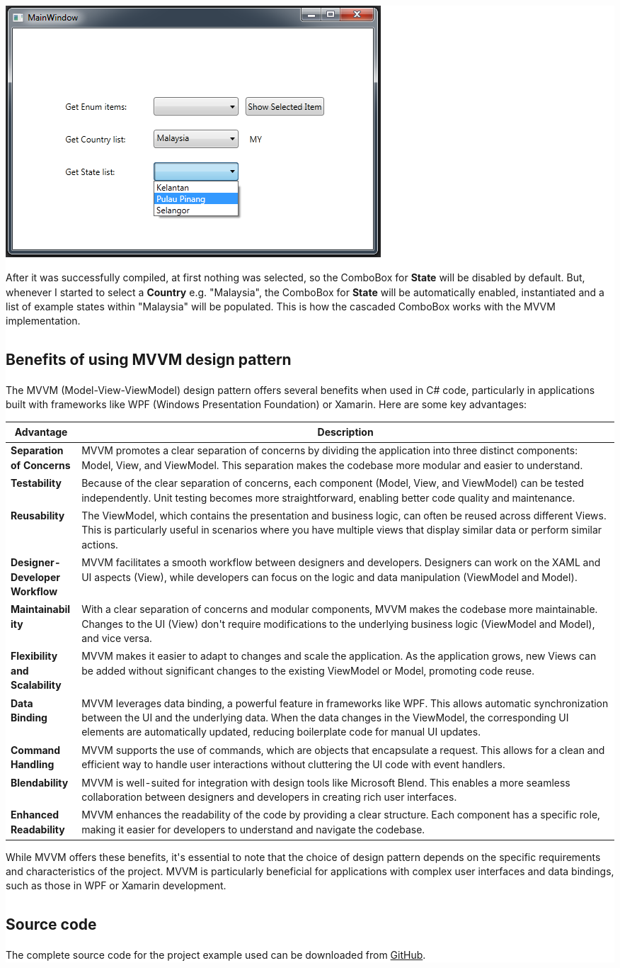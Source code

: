 ![Cascaded ComboBox demo](/assets/post-images/mvvm-combobox2.png)

After it was successfully compiled, at first nothing was selected, so the ComboBox for **State** will be disabled by default. But, whenever I started to select a **Country** e.g. "Malaysia", the ComboBox for **State** will be automatically enabled, instantiated and a list of example states within "Malaysia" will be populated. This is how the cascaded ComboBox works with the MVVM implementation.

## Benefits of using MVVM design pattern

The MVVM (Model-View-ViewModel) design pattern offers several benefits when used in C# code, particularly in applications built with frameworks like WPF (Windows Presentation Foundation) or Xamarin. Here are some key advantages:

|Advantage|Description|
|---|---|
| **Separation of Concerns** | MVVM promotes a clear separation of concerns by dividing the application into three distinct components: Model, View, and ViewModel. This separation makes the codebase more modular and easier to understand. |
| **Testability** | Because of the clear separation of concerns, each component (Model, View, and ViewModel) can be tested independently. Unit testing becomes more straightforward, enabling better code quality and maintenance. |
| **Reusability** | The ViewModel, which contains the presentation and business logic, can often be reused across different Views. This is particularly useful in scenarios where you have multiple views that display similar data or perform similar actions. |
| **Designer-Developer Workflow** | MVVM facilitates a smooth workflow between designers and developers. Designers can work on the XAML and UI aspects (View), while developers can focus on the logic and data manipulation (ViewModel and Model). |
| **Maintainability** | With a clear separation of concerns and modular components, MVVM makes the codebase more maintainable. Changes to the UI (View) don't require modifications to the underlying business logic (ViewModel and Model), and vice versa. |
| **Flexibility and Scalability** | MVVM makes it easier to adapt to changes and scale the application. As the application grows, new Views can be added without significant changes to the existing ViewModel or Model, promoting code reuse. |
| **Data Binding** | MVVM leverages data binding, a powerful feature in frameworks like WPF. This allows automatic synchronization between the UI and the underlying data. When the data changes in the ViewModel, the corresponding UI elements are automatically updated, reducing boilerplate code for manual UI updates. |
| **Command Handling** | MVVM supports the use of commands, which are objects that encapsulate a request. This allows for a clean and efficient way to handle user interactions without cluttering the UI code with event handlers. |
| **Blendability** | MVVM is well-suited for integration with design tools like Microsoft Blend. This enables a more seamless collaboration between designers and developers in creating rich user interfaces. |
| **Enhanced Readability** | MVVM enhances the readability of the code by providing a clear structure. Each component has a specific role, making it easier for developers to understand and navigate the codebase. |

While MVVM offers these benefits, it's essential to note that the choice of design pattern depends on the specific requirements and characteristics of the project. MVVM is particularly beneficial for applications with complex user interfaces and data bindings, such as those in WPF or Xamarin development.

## Source code

The complete source code for the project example used can be downloaded from [GitHub](https://github.com/heiswayi/ComboBoxMVVMExample).